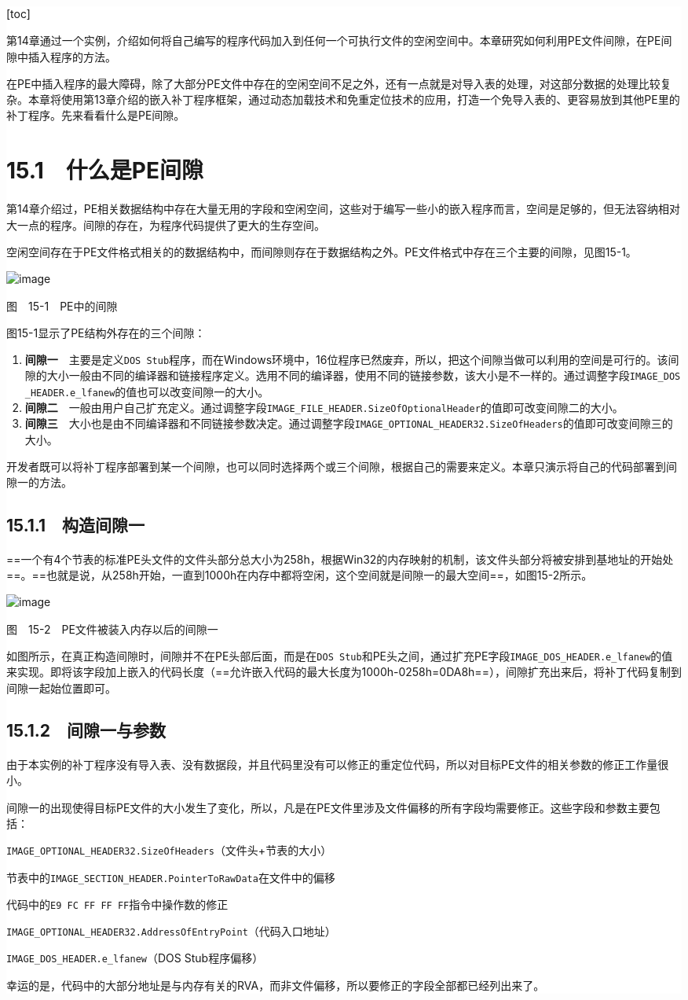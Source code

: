 [toc]



第14章通过一个实例，介绍如何将自己编写的程序代码加入到任何一个可执行文件的空闲空间中。本章研究如何利用PE文件间隙，在PE间隙中插入程序的方法。

在PE中插入程序的最大障碍，除了大部分PE文件中存在的空闲空间不足之外，还有一点就是对导入表的处理，对这部分数据的处理比较复杂。本章将使用第13章介绍的嵌入补丁程序框架，通过动态加载技术和免重定位技术的应用，打造一个免导入表的、更容易放到其他PE里的补丁程序。先来看看什么是PE间隙。

# 15.1　什么是PE间隙

第14章介绍过，PE相关数据结构中存在大量无用的字段和空闲空间，这些对于编写一些小的嵌入程序而言，空间是足够的，但无法容纳相对大一点的程序。间隙的存在，为程序代码提供了更大的生存空间。

空闲空间存在于PE文件格式相关的的数据结构中，而间隙则存在于数据结构之外。PE文件格式中存在三个主要的间隙，见图15-1。

![image](https://github.com/YangLuchao/img_host/raw/master/20231018/image.5855plcbaww0.jpg)

图　15-1　PE中的间隙

图15-1显示了PE结构外存在的三个间隙：

1. **间隙一**　主要是定义`DOS Stub`程序，而在Windows环境中，16位程序已然废弃，所以，把这个间隙当做可以利用的空间是可行的。该间隙的大小一般由不同的编译器和链接程序定义。选用不同的编译器，使用不同的链接参数，该大小是不一样的。通过调整字段`IMAGE_DOS_HEADER.e_lfanew`的值也可以改变间隙一的大小。
2. **间隙二**　一般由用户自己扩充定义。通过调整字段`IMAGE_FILE_HEADER.SizeOfOptionalHeader`的值即可改变间隙二的大小。
3. **间隙三**　大小也是由不同编译器和不同链接参数决定。通过调整字段`IMAGE_OPTIONAL_HEADER32.SizeOfHeaders`的值即可改变间隙三的大小。

开发者既可以将补丁程序部署到某一个间隙，也可以同时选择两个或三个间隙，根据自己的需要来定义。本章只演示将自己的代码部署到间隙一的方法。

## 15.1.1　构造间隙一

==一个有4个节表的标准PE头文件的文件头部分总大小为258h，根据Win32的内存映射的机制，该文件头部分将被安排到基地址的开始处==。==也就是说，从258h开始，一直到1000h在内存中都将空闲，这个空间就是间隙一的最大空间==，如图15-2所示。

![image](https://github.com/YangLuchao/img_host/raw/master/20231018/image.1lg941qobgg0.jpg)

图　15-2　PE文件被装入内存以后的间隙一

如图所示，在真正构造间隙时，间隙并不在PE头部后面，而是在`DOS Stub`和PE头之间，通过扩充PE字段`IMAGE_DOS_HEADER.e_lfanew`的值来实现。即将该字段加上嵌入的代码长度（==允许嵌入代码的最大长度为1000h-0258h=0DA8h==），间隙扩充出来后，将补丁代码复制到间隙一起始位置即可。

## 15.1.2　间隙一与参数

由于本实例的补丁程序没有导入表、没有数据段，并且代码里没有可以修正的重定位代码，所以对目标PE文件的相关参数的修正工作量很小。

间隙一的出现使得目标PE文件的大小发生了变化，所以，凡是在PE文件里涉及文件偏移的所有字段均需要修正。这些字段和参数主要包括：

`IMAGE_OPTIONAL_HEADER32.SizeOfHeaders`（文件头+节表的大小）

节表中的`IMAGE_SECTION_HEADER.PointerToRawData`在文件中的偏移

代码中的`E9 FC FF FF FF`指令中操作数的修正

`IMAGE_OPTIONAL_HEADER32.AddressOfEntryPoint`（代码入口地址）

`IMAGE_DOS_HEADER.e_lfanew`（DOS Stub程序偏移）

幸运的是，代码中的大部分地址是与内存有关的RVA，而非文件偏移，所以要修正的字段全部都已经列出来了。
